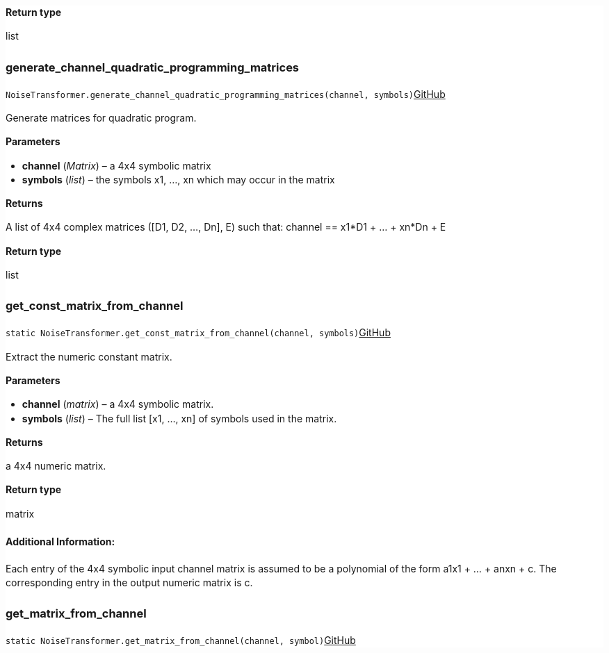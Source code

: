 **Return type**

list

### generate\_channel\_quadratic\_programming\_matrices

<span id="qiskit_aer.utils.NoiseTransformer.generate_channel_quadratic_programming_matrices" />

`NoiseTransformer.generate_channel_quadratic_programming_matrices(channel, symbols)`[GitHub](https://github.com/qiskit/qiskit/tree/stable/0.39/qiskit_aer/utils/noise_transformation.py "view source code")

Generate matrices for quadratic program.

**Parameters**

*   **channel** (*Matrix*) – a 4x4 symbolic matrix
*   **symbols** (*list*) – the symbols x1, …, xn which may occur in the matrix

**Returns**

A list of 4x4 complex matrices (\[D1, D2, …, Dn], E) such that: channel == x1\*D1 + … + xn\*Dn + E

**Return type**

list

### get\_const\_matrix\_from\_channel

<span id="qiskit_aer.utils.NoiseTransformer.get_const_matrix_from_channel" />

`static NoiseTransformer.get_const_matrix_from_channel(channel, symbols)`[GitHub](https://github.com/qiskit/qiskit/tree/stable/0.39/qiskit_aer/utils/noise_transformation.py "view source code")

Extract the numeric constant matrix.

**Parameters**

*   **channel** (*matrix*) – a 4x4 symbolic matrix.
*   **symbols** (*list*) – The full list \[x1, …, xn] of symbols used in the matrix.

**Returns**

a 4x4 numeric matrix.

**Return type**

matrix

#### Additional Information:

Each entry of the 4x4 symbolic input channel matrix is assumed to be a polynomial of the form a1x1 + … + anxn + c. The corresponding entry in the output numeric matrix is c.

### get\_matrix\_from\_channel

<span id="qiskit_aer.utils.NoiseTransformer.get_matrix_from_channel" />

`static NoiseTransformer.get_matrix_from_channel(channel, symbol)`[GitHub](https://github.com/qiskit/qiskit/tree/stable/0.39/qiskit_aer/utils/noise_transformation.py "view source code")
